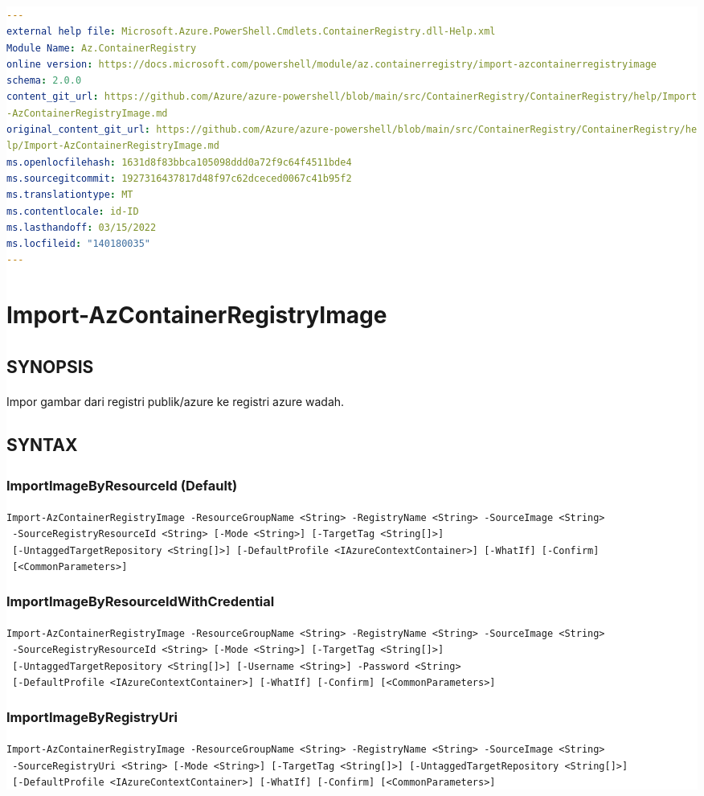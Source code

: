 ```yaml
---
external help file: Microsoft.Azure.PowerShell.Cmdlets.ContainerRegistry.dll-Help.xml
Module Name: Az.ContainerRegistry
online version: https://docs.microsoft.com/powershell/module/az.containerregistry/import-azcontainerregistryimage
schema: 2.0.0
content_git_url: https://github.com/Azure/azure-powershell/blob/main/src/ContainerRegistry/ContainerRegistry/help/Import-AzContainerRegistryImage.md
original_content_git_url: https://github.com/Azure/azure-powershell/blob/main/src/ContainerRegistry/ContainerRegistry/help/Import-AzContainerRegistryImage.md
ms.openlocfilehash: 1631d8f83bbca105098ddd0a72f9c64f4511bde4
ms.sourcegitcommit: 1927316437817d48f97c62dceced0067c41b95f2
ms.translationtype: MT
ms.contentlocale: id-ID
ms.lasthandoff: 03/15/2022
ms.locfileid: "140180035"
---
```

# Import-AzContainerRegistryImage

## SYNOPSIS
Impor gambar dari registri publik/azure ke registri azure wadah.

## SYNTAX

### ImportImageByResourceId (Default)
```
Import-AzContainerRegistryImage -ResourceGroupName <String> -RegistryName <String> -SourceImage <String>
 -SourceRegistryResourceId <String> [-Mode <String>] [-TargetTag <String[]>]
 [-UntaggedTargetRepository <String[]>] [-DefaultProfile <IAzureContextContainer>] [-WhatIf] [-Confirm]
 [<CommonParameters>]
```

### ImportImageByResourceIdWithCredential
```
Import-AzContainerRegistryImage -ResourceGroupName <String> -RegistryName <String> -SourceImage <String>
 -SourceRegistryResourceId <String> [-Mode <String>] [-TargetTag <String[]>]
 [-UntaggedTargetRepository <String[]>] [-Username <String>] -Password <String>
 [-DefaultProfile <IAzureContextContainer>] [-WhatIf] [-Confirm] [<CommonParameters>]
```

### ImportImageByRegistryUri
```
Import-AzContainerRegistryImage -ResourceGroupName <String> -RegistryName <String> -SourceImage <String>
 -SourceRegistryUri <String> [-Mode <String>] [-TargetTag <String[]>] [-UntaggedTargetRepository <String[]>]
 [-DefaultProfile <IAzureContextContainer>] [-WhatIf] [-Confirm] [<CommonParameters>]
```
